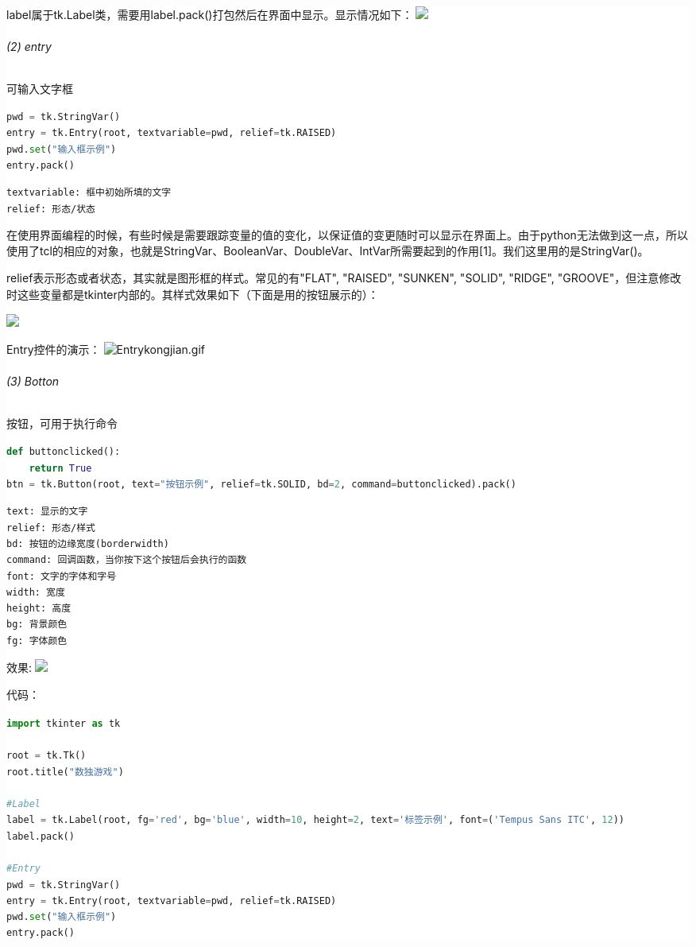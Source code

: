 label属于tk.Label类，需要用label.pack()打包然后在界面中显示。显示情况如下：
![](https://cdn.luogu.com.cn/upload/image_hosting/qykcxeaz.png?x-oss-process=image/resize,m_lfit,h_170,w_225)

###### (2) entry

可输入文字框

```py
pwd = tk.StringVar()
entry = tk.Entry(root, textvariable=pwd, relief=tk.RAISED)
pwd.set("输入框示例")
entry.pack()
```

    textvariable: 框中初始所填的文字
    relief: 形态/状态

在使用界面编程的时候，有些时候是需要跟踪变量的值的变化，以保证值的变更随时可以显示在界面上。由于python无法做到这一点，所以使用了tcl的相应的对象，也就是StringVar、BooleanVar、DoubleVar、IntVar所需要起到的作用[1]。我们这里用的是StringVar()。

relief表示形态或者状态，其实就是图形框的样式。常见的有"FLAT", "RAISED", "SUNKEN", "SOLID", "RIDGE", "GROOVE"，但注意修改时这些变量都是tkinter内部的。其样式效果如下（下面是用的按钮展示的）：

![](https://cdn.luogu.com.cn/upload/image_hosting/ctuv6jiv.png)

Entry控件的演示：
![Entrykongjian.gif](https://i.loli.net/2020/12/10/H6ODQ89dMJliYZC.gif)

###### (3) Botton

按钮，可用于执行命令

```py
def buttonclicked():
    return True
btn = tk.Button(root, text="按钮示例", relief=tk.SOLID, bd=2, command=buttonclicked).pack()
```

    text: 显示的文字
    relief: 形态/样式
    bd: 按钮的边缘宽度(borderwidth)
    command: 回调函数，当你按下这个按钮后会执行的函数
    font: 文字的字体和字号
    width: 宽度
    height: 高度
    bg: 背景颜色
    fg: 字体颜色

效果:
![](https://cdn.luogu.com.cn/upload/image_hosting/kxdtbim8.png)

代码：
```py
import tkinter as tk

root = tk.Tk()
root.title("数独游戏")

#Label
label = tk.Label(root, fg='red', bg='blue', width=10, height=2, text='标签示例', font=('Tempus Sans ITC', 12))
label.pack()

#Entry
pwd = tk.StringVar()
entry = tk.Entry(root, textvariable=pwd, relief=tk.RAISED)
pwd.set("输入框示例")
entry.pack()
```
